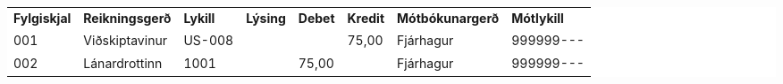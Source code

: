 |             |                  |             |                 |           |            |                 |                    |
|-------------|------------------|-------------|-----------------|-----------|------------|-----------------|--------------------|
| **Fylgiskjal** | **Reikningsgerð** | **Lykill** | **Lýsing** | **Debet** | **Kredit** | **Mótbókunargerð** | **Mótlykill** |
| 001         | Viðskiptavinur         | US-008      |                 |           |  75,00     | Fjárhagur          | 999999---          |
| 002         | Lánardrottinn           | 1001        |                 |  75,00    |            | Fjárhagur          | 999999---          |

 





